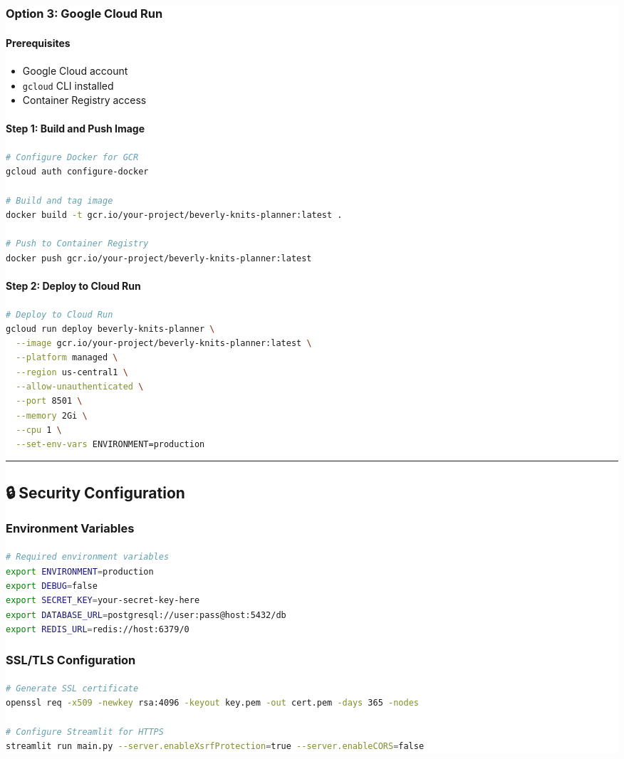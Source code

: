 ### Option 3: Google Cloud Run

#### Prerequisites
- Google Cloud account
- `gcloud` CLI installed
- Container Registry access

#### Step 1: Build and Push Image
```bash
# Configure Docker for GCR
gcloud auth configure-docker

# Build and tag image
docker build -t gcr.io/your-project/beverly-knits-planner:latest .

# Push to Container Registry
docker push gcr.io/your-project/beverly-knits-planner:latest
```

#### Step 2: Deploy to Cloud Run
```bash
# Deploy to Cloud Run
gcloud run deploy beverly-knits-planner \
  --image gcr.io/your-project/beverly-knits-planner:latest \
  --platform managed \
  --region us-central1 \
  --allow-unauthenticated \
  --port 8501 \
  --memory 2Gi \
  --cpu 1 \
  --set-env-vars ENVIRONMENT=production
```

---

## 🔒 Security Configuration

### Environment Variables
```bash
# Required environment variables
export ENVIRONMENT=production
export DEBUG=false
export SECRET_KEY=your-secret-key-here
export DATABASE_URL=postgresql://user:pass@host:5432/db
export REDIS_URL=redis://host:6379/0
```

### SSL/TLS Configuration
```bash
# Generate SSL certificate
openssl req -x509 -newkey rsa:4096 -keyout key.pem -out cert.pem -days 365 -nodes

# Configure Streamlit for HTTPS
streamlit run main.py --server.enableXsrfProtection=true --server.enableCORS=false
```
